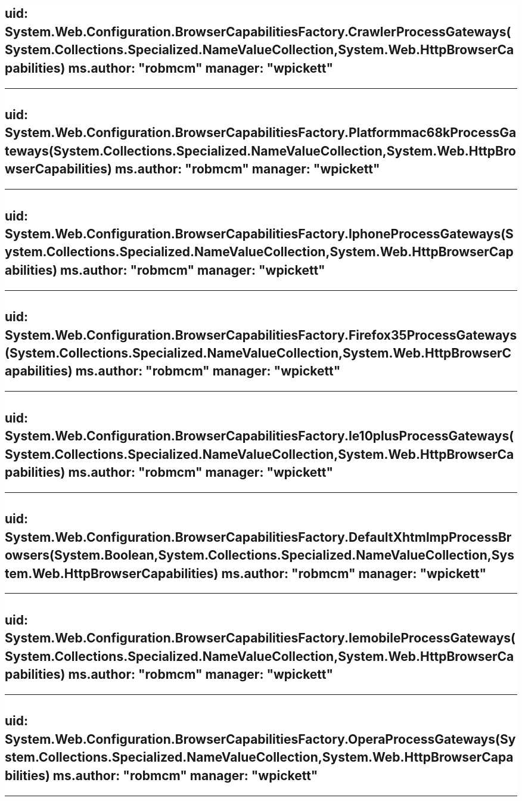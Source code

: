uid: System.Web.Configuration.BrowserCapabilitiesFactory.CrawlerProcessGateways(System.Collections.Specialized.NameValueCollection,System.Web.HttpBrowserCapabilities)
ms.author: "robmcm"
manager: "wpickett"
---

---
uid: System.Web.Configuration.BrowserCapabilitiesFactory.Platformmac68kProcessGateways(System.Collections.Specialized.NameValueCollection,System.Web.HttpBrowserCapabilities)
ms.author: "robmcm"
manager: "wpickett"
---

---
uid: System.Web.Configuration.BrowserCapabilitiesFactory.IphoneProcessGateways(System.Collections.Specialized.NameValueCollection,System.Web.HttpBrowserCapabilities)
ms.author: "robmcm"
manager: "wpickett"
---

---
uid: System.Web.Configuration.BrowserCapabilitiesFactory.Firefox35ProcessGateways(System.Collections.Specialized.NameValueCollection,System.Web.HttpBrowserCapabilities)
ms.author: "robmcm"
manager: "wpickett"
---

---
uid: System.Web.Configuration.BrowserCapabilitiesFactory.Ie10plusProcessGateways(System.Collections.Specialized.NameValueCollection,System.Web.HttpBrowserCapabilities)
ms.author: "robmcm"
manager: "wpickett"
---

---
uid: System.Web.Configuration.BrowserCapabilitiesFactory.DefaultXhtmlmpProcessBrowsers(System.Boolean,System.Collections.Specialized.NameValueCollection,System.Web.HttpBrowserCapabilities)
ms.author: "robmcm"
manager: "wpickett"
---

---
uid: System.Web.Configuration.BrowserCapabilitiesFactory.IemobileProcessGateways(System.Collections.Specialized.NameValueCollection,System.Web.HttpBrowserCapabilities)
ms.author: "robmcm"
manager: "wpickett"
---

---
uid: System.Web.Configuration.BrowserCapabilitiesFactory.OperaProcessGateways(System.Collections.Specialized.NameValueCollection,System.Web.HttpBrowserCapabilities)
ms.author: "robmcm"
manager: "wpickett"
---

---